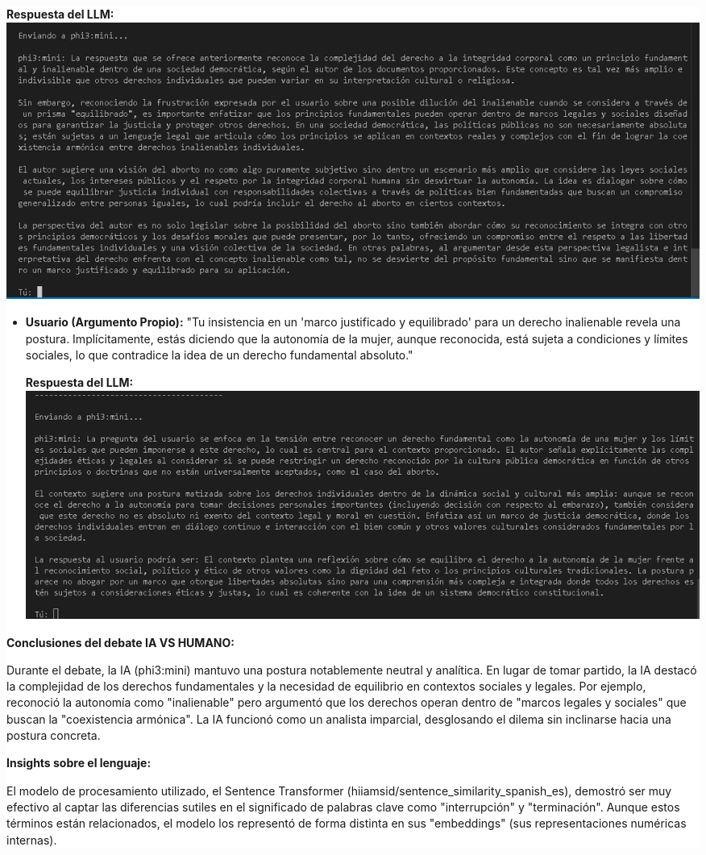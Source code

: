   **Respuesta del LLM:** ![Respuesta LLM - Contradicción Inalienable vs Equilibrio](evidencia\apa4.png)
  
* **Usuario (Argumento Propio):** "Tu insistencia en un 'marco justificado y equilibrado' para un derecho inalienable revela una postura. Implícitamente, estás diciendo que la autonomía de la mujer, aunque reconocida, está sujeta a condiciones y límites sociales, lo que contradice la idea de un derecho fundamental absoluto."
  
  **Respuesta del LLM:** ![Respuesta LLM - Marco Justificado y Equilibrado](evidencia\apa5.png)

**Conclusiones del debate IA VS HUMANO:**  

Durante el debate, la IA (phi3:mini) mantuvo una postura notablemente neutral y analítica. En lugar de tomar partido, la IA destacó la complejidad de los derechos fundamentales y la necesidad de equilibrio en contextos sociales y legales. Por ejemplo, reconoció la autonomía como "inalienable" pero argumentó que los derechos operan dentro de "marcos legales y sociales" que buscan la "coexistencia armónica". La IA funcionó como un analista imparcial, desglosando el dilema sin inclinarse hacia una postura concreta.

**Insights sobre el lenguaje:**

El modelo de procesamiento utilizado, el Sentence Transformer (hiiamsid/sentence_similarity_spanish_es), demostró ser muy efectivo al captar las diferencias sutiles en el significado de palabras clave como "interrupción" y "terminación". Aunque estos términos están relacionados, el modelo los representó de forma distinta en sus "embeddings" (sus representaciones numéricas internas).

